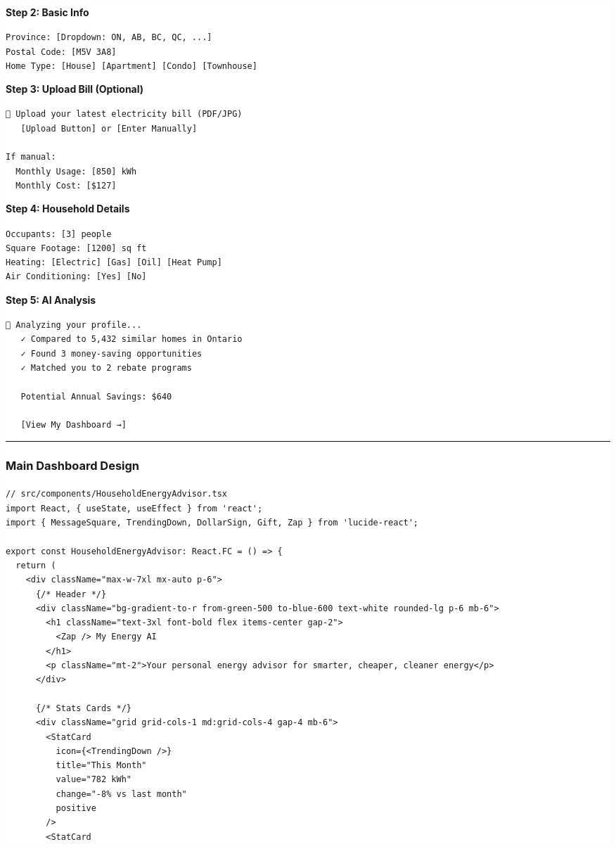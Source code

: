 **Step 2: Basic Info**
```
Province: [Dropdown: ON, AB, BC, QC, ...]
Postal Code: [M5V 3A8]
Home Type: [House] [Apartment] [Condo] [Townhouse]
```

**Step 3: Upload Bill (Optional)**
```
📄 Upload your latest electricity bill (PDF/JPG)
   [Upload Button] or [Enter Manually]
   
If manual:
  Monthly Usage: [850] kWh
  Monthly Cost: [$127]
```

**Step 4: Household Details**
```
Occupants: [3] people
Square Footage: [1200] sq ft
Heating: [Electric] [Gas] [Oil] [Heat Pump]
Air Conditioning: [Yes] [No]
```

**Step 5: AI Analysis**
```
🤖 Analyzing your profile...
   ✓ Compared to 5,432 similar homes in Ontario
   ✓ Found 3 money-saving opportunities
   ✓ Matched you to 2 rebate programs
   
   Potential Annual Savings: $640
   
   [View My Dashboard →]
```

---

### **Main Dashboard Design**

```tsx
// src/components/HouseholdEnergyAdvisor.tsx
import React, { useState, useEffect } from 'react';
import { MessageSquare, TrendingDown, DollarSign, Gift, Zap } from 'lucide-react';

export const HouseholdEnergyAdvisor: React.FC = () => {
  return (
    <div className="max-w-7xl mx-auto p-6">
      {/* Header */}
      <div className="bg-gradient-to-r from-green-500 to-blue-600 text-white rounded-lg p-6 mb-6">
        <h1 className="text-3xl font-bold flex items-center gap-2">
          <Zap /> My Energy AI
        </h1>
        <p className="mt-2">Your personal energy advisor for smarter, cheaper, cleaner energy</p>
      </div>

      {/* Stats Cards */}
      <div className="grid grid-cols-1 md:grid-cols-4 gap-4 mb-6">
        <StatCard 
          icon={<TrendingDown />} 
          title="This Month" 
          value="782 kWh" 
          change="-8% vs last month" 
          positive 
        />
        <StatCard 
```